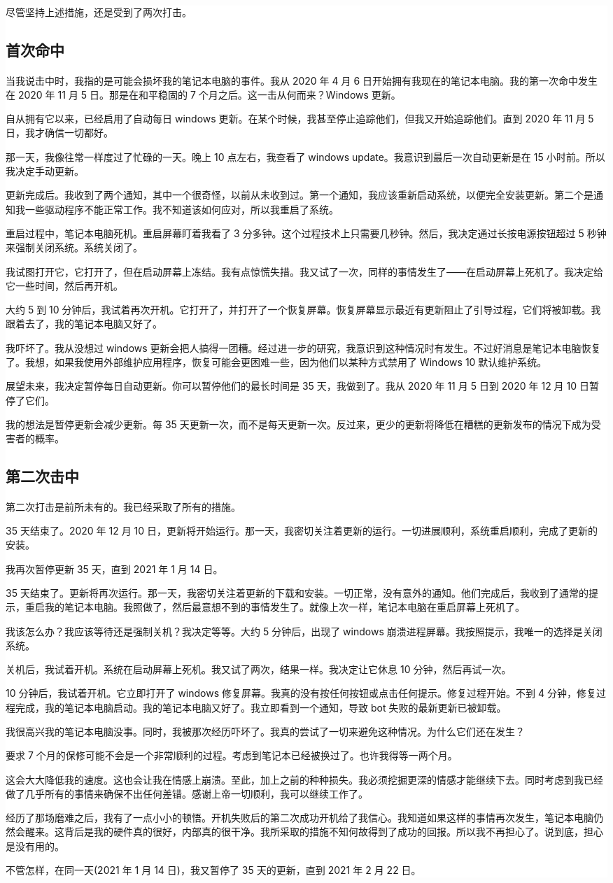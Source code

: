 尽管坚持上述措施，还是受到了两次打击。

## 首次命中

当我说击中时，我指的是可能会损坏我的笔记本电脑的事件。我从 2020 年 4 月 6 日开始拥有我现在的笔记本电脑。我的第一次命中发生在 2020 年 11 月 5 日。那是在和平稳固的 7 个月之后。这一击从何而来？Windows 更新。

自从拥有它以来，已经启用了自动每日 windows 更新。在某个时候，我甚至停止追踪他们，但我又开始追踪他们。直到 2020 年 11 月 5 日，我才确信一切都好。

那一天，我像往常一样度过了忙碌的一天。晚上 10 点左右，我查看了 windows update。我意识到最后一次自动更新是在 15 小时前。所以我决定手动更新。

更新完成后。我收到了两个通知，其中一个很奇怪，以前从未收到过。第一个通知，我应该重新启动系统，以便完全安装更新。第二个是通知我一些驱动程序不能正常工作。我不知道该如何应对，所以我重启了系统。

重启过程中，笔记本电脑死机。重启屏幕盯着我看了 3 分多钟。这个过程技术上只需要几秒钟。然后，我决定通过长按电源按钮超过 5 秒钟来强制关闭系统。系统关闭了。

我试图打开它，它打开了，但在启动屏幕上冻结。我有点惊慌失措。我又试了一次，同样的事情发生了——在启动屏幕上死机了。我决定给它一些时间，然后再开机。

大约 5 到 10 分钟后，我试着再次开机。它打开了，并打开了一个恢复屏幕。恢复屏幕显示最近有更新阻止了引导过程，它们将被卸载。我跟着去了，我的笔记本电脑又好了。

我吓坏了。我从没想过 windows 更新会把人搞得一团糟。经过进一步的研究，我意识到这种情况时有发生。不过好消息是笔记本电脑恢复了。我想，如果我使用外部维护应用程序，恢复可能会更困难一些，因为他们以某种方式禁用了 Windows 10 默认维护系统。

展望未来，我决定暂停每日自动更新。你可以暂停他们的最长时间是 35 天，我做到了。我从 2020 年 11 月 5 日到 2020 年 12 月 10 日暂停了它们。

我的想法是暂停更新会减少更新。每 35 天更新一次，而不是每天更新一次。反过来，更少的更新将降低在糟糕的更新发布的情况下成为受害者的概率。

## 第二次击中

第二次打击是前所未有的。我已经采取了所有的措施。

35 天结束了。2020 年 12 月 10 日，更新将开始运行。那一天，我密切关注着更新的运行。一切进展顺利，系统重启顺利，完成了更新的安装。

我再次暂停更新 35 天，直到 2021 年 1 月 14 日。

35 天结束了。更新将再次运行。那一天，我密切关注着更新的下载和安装。一切正常，没有意外的通知。他们完成后，我收到了通常的提示，重启我的笔记本电脑。我照做了，然后最意想不到的事情发生了。就像上次一样，笔记本电脑在重启屏幕上死机了。

我该怎么办？我应该等待还是强制关机？我决定等等。大约 5 分钟后，出现了 windows 崩溃进程屏幕。我按照提示，我唯一的选择是关闭系统。

关机后，我试着开机。系统在启动屏幕上死机。我又试了两次，结果一样。我决定让它休息 10 分钟，然后再试一次。

10 分钟后，我试着开机。它立即打开了 windows 修复屏幕。我真的没有按任何按钮或点击任何提示。修复过程开始。不到 4 分钟，修复过程完成，我的笔记本电脑启动。我的笔记本电脑又好了。我立即看到一个通知，导致 bot 失败的最新更新已被卸载。

我很高兴我的笔记本电脑没事。同时，我被那次经历吓坏了。我真的尝试了一切来避免这种情况。为什么它们还在发生？

要求 7 个月的保修可能不会是一个非常顺利的过程。考虑到笔记本已经被换过了。也许我得等一两个月。

这会大大降低我的速度。这也会让我在情感上崩溃。至此，加上之前的种种损失。我必须挖掘更深的情感才能继续下去。同时考虑到我已经做了几乎所有的事情来确保不出任何差错。感谢上帝一切顺利，我可以继续工作了。

经历了那场磨难之后，我有了一点小小的顿悟。开机失败后的第二次成功开机给了我信心。我知道如果这样的事情再次发生，笔记本电脑仍然会醒来。这背后是我的硬件真的很好，内部真的很干净。我所采取的措施不知何故得到了成功的回报。所以我不再担心了。说到底，担心是没有用的。

不管怎样，在同一天(2021 年 1 月 14 日)，我又暂停了 35 天的更新，直到 2021 年 2 月 22 日。
